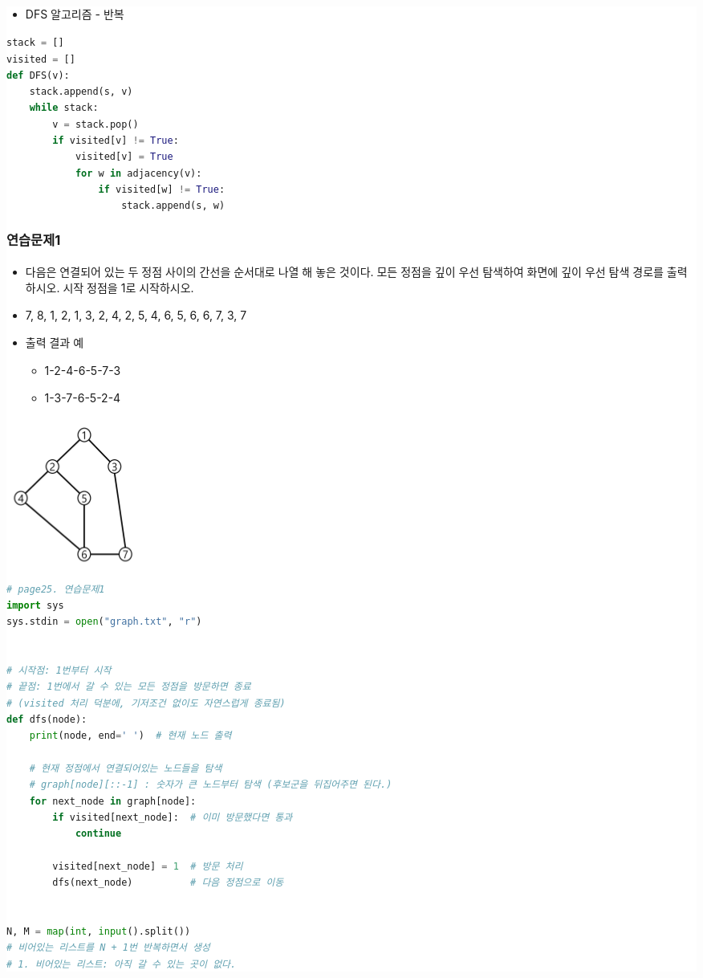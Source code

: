 - DFS 알고리즘 - 반복

```python
stack = []
visited = []
def DFS(v):
    stack.append(s, v)
    while stack:
        v = stack.pop()
        if visited[v] != True:
            visited[v] = True
            for w in adjacency(v):
                if visited[w] != True:
                    stack.append(s, w)
```



### 연습문제1

- 다음은 연결되어 있는 두 정점 사이의 간선을 순서대로 나열 해 놓은 것이다. 모든 정점을 깊이 우선 탐색하여 화면에 깊이 우선 탐색 경로를 출력하시오. 시작 정점을 1로 시작하시오.

- 7, 8, 1, 2, 1, 3, 2, 4, 2, 5, 4, 6, 5, 6, 6, 7, 3, 7

- 출력 결과 예
  
  - 1-2-4-6-5-7-3
  
  - 1-3-7-6-5-2-4

![dfs](images/9_10_5.PNG)

```python
# page25. 연습문제1
import sys
sys.stdin = open("graph.txt", "r")


# 시작점: 1번부터 시작
# 끝점: 1번에서 갈 수 있는 모든 정점을 방문하면 종료
# (visited 처리 덕분에, 기저조건 없이도 자연스럽게 종료됨)
def dfs(node):
    print(node, end=' ')  # 현재 노드 출력

    # 현재 정점에서 연결되어있는 노드들을 탐색
    # graph[node][::-1] : 숫자가 큰 노드부터 탐색 (후보군을 뒤집어주면 된다.)
    for next_node in graph[node]:
        if visited[next_node]:  # 이미 방문했다면 통과
            continue

        visited[next_node] = 1  # 방문 처리
        dfs(next_node)          # 다음 정점으로 이동


N, M = map(int, input().split())
# 비어있는 리스트를 N + 1번 반복하면서 생성
# 1. 비어있는 리스트: 아직 갈 수 있는 곳이 없다.
```